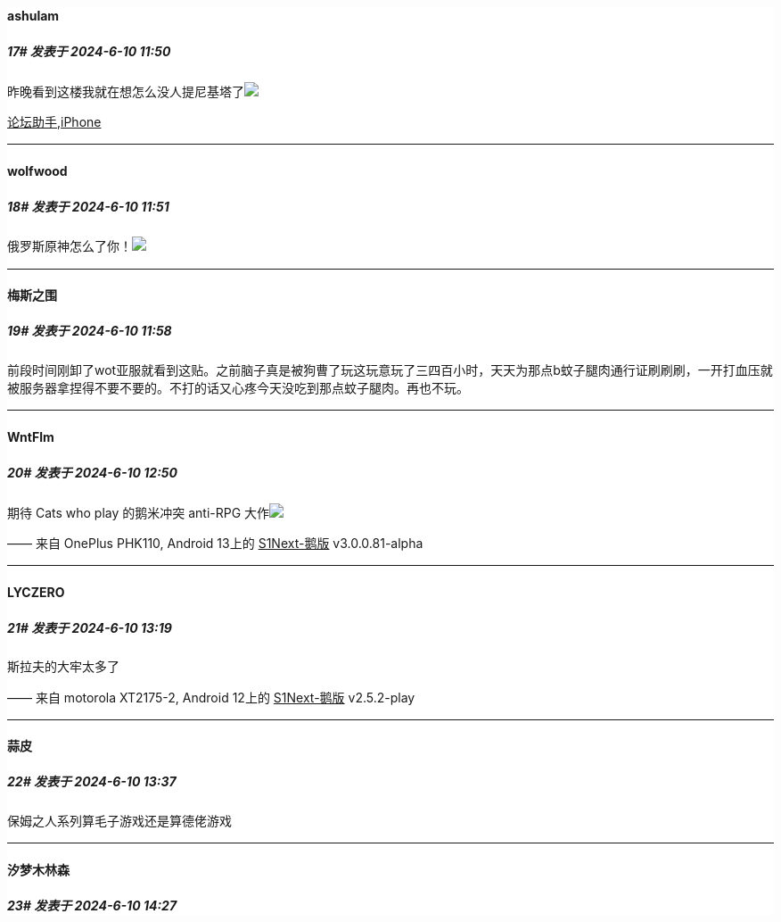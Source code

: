 ####  ashulam  
##### 17#       发表于 2024-6-10 11:50

昨晚看到这楼我就在想怎么没人提尼基塔了<img src="https://static.saraba1st.com/image/smiley/face2017/067.png" referrerpolicy="no-referrer">

[论坛助手,iPhone](https://bbs.saraba1st.com/2b/forum.php?mod=viewthread&amp;tid=2029836)

*****

####  wolfwood  
##### 18#       发表于 2024-6-10 11:51

俄罗斯原神怎么了你！<img src="https://static.saraba1st.com/image/smiley/animal2017/029.png" referrerpolicy="no-referrer">

*****

####  梅斯之围  
##### 19#       发表于 2024-6-10 11:58

前段时间刚卸了wot亚服就看到这贴。之前脑子真是被狗曹了玩这玩意玩了三四百小时，天天为那点b蚊子腿肉通行证刷刷刷，一开打血压就被服务器拿捏得不要不要的。不打的话又心疼今天没吃到那点蚊子腿肉。再也不玩。

*****

####  WntFlm  
##### 20#       发表于 2024-6-10 12:50

期待 Cats who play 的鹅米冲突 anti-RPG 大作<img src="https://static.saraba1st.com/image/smiley/face2017/072.png" referrerpolicy="no-referrer">

—— 来自 OnePlus PHK110, Android 13上的 [S1Next-鹅版](https://github.com/ykrank/S1-Next/releases) v3.0.0.81-alpha

*****

####  LYCZERO  
##### 21#       发表于 2024-6-10 13:19

斯拉夫的大牢太多了

—— 来自 motorola XT2175-2, Android 12上的 [S1Next-鹅版](https://github.com/ykrank/S1-Next/releases) v2.5.2-play

*****

####  蒜皮  
##### 22#       发表于 2024-6-10 13:37

保姆之人系列算毛子游戏还是算德佬游戏

*****

####  汐梦木林森  
##### 23#       发表于 2024-6-10 14:27
